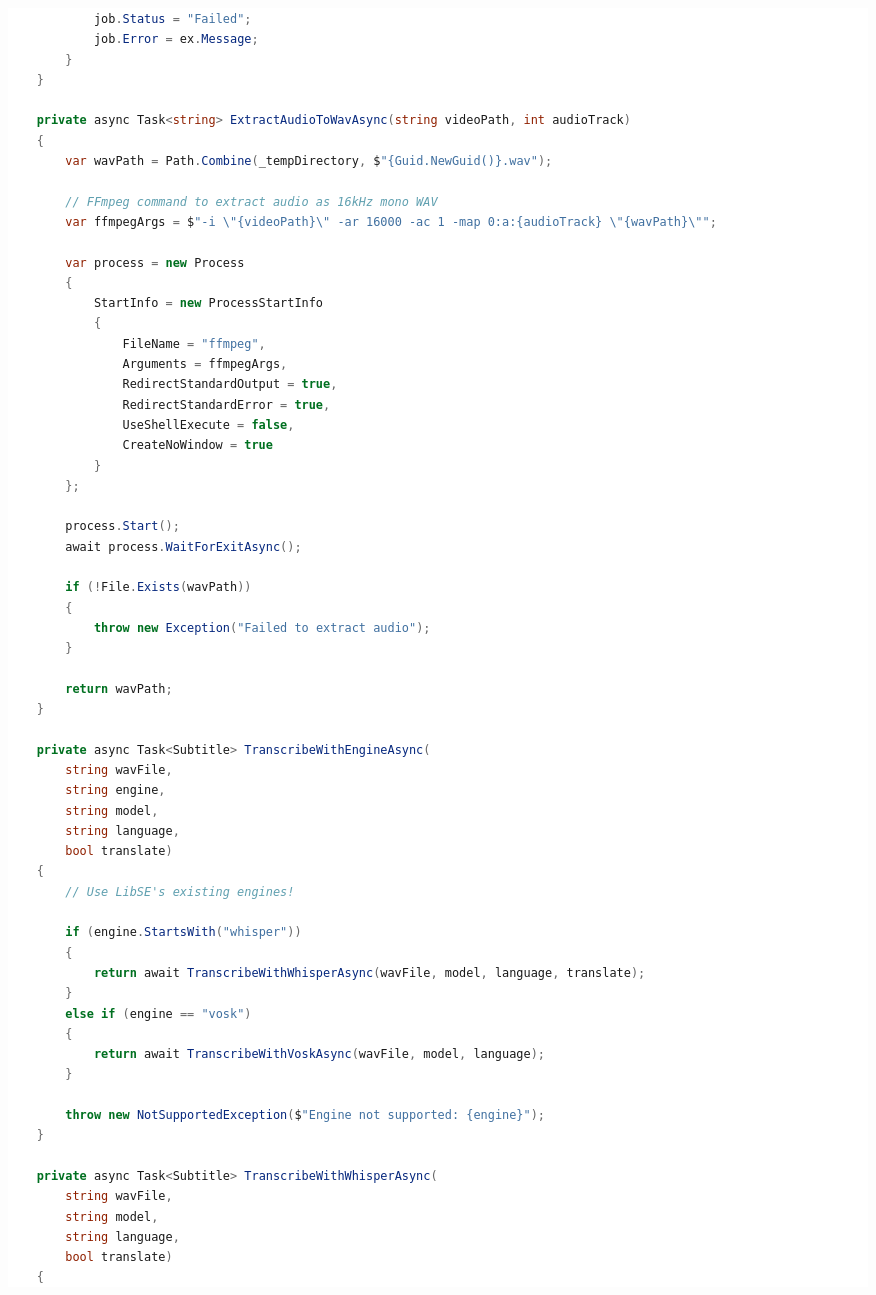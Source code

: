 ```csharp
            job.Status = "Failed";
            job.Error = ex.Message;
        }
    }

    private async Task<string> ExtractAudioToWavAsync(string videoPath, int audioTrack)
    {
        var wavPath = Path.Combine(_tempDirectory, $"{Guid.NewGuid()}.wav");

        // FFmpeg command to extract audio as 16kHz mono WAV
        var ffmpegArgs = $"-i \"{videoPath}\" -ar 16000 -ac 1 -map 0:a:{audioTrack} \"{wavPath}\"";
        
        var process = new Process
        {
            StartInfo = new ProcessStartInfo
            {
                FileName = "ffmpeg",
                Arguments = ffmpegArgs,
                RedirectStandardOutput = true,
                RedirectStandardError = true,
                UseShellExecute = false,
                CreateNoWindow = true
            }
        };

        process.Start();
        await process.WaitForExitAsync();

        if (!File.Exists(wavPath))
        {
            throw new Exception("Failed to extract audio");
        }

        return wavPath;
    }

    private async Task<Subtitle> TranscribeWithEngineAsync(
        string wavFile,
        string engine,
        string model,
        string language,
        bool translate)
    {
        // Use LibSE's existing engines!
        
        if (engine.StartsWith("whisper"))
        {
            return await TranscribeWithWhisperAsync(wavFile, model, language, translate);
        }
        else if (engine == "vosk")
        {
            return await TranscribeWithVoskAsync(wavFile, model, language);
        }

        throw new NotSupportedException($"Engine not supported: {engine}");
    }

    private async Task<Subtitle> TranscribeWithWhisperAsync(
        string wavFile,
        string model,
        string language,
        bool translate)
    {
```